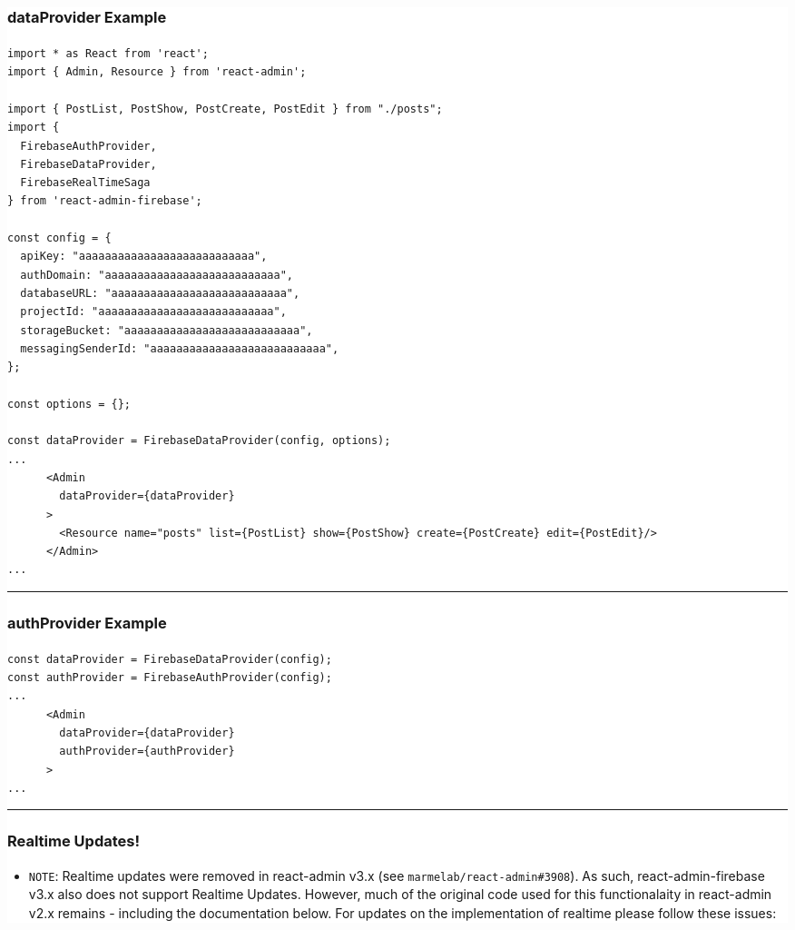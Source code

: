 
### dataProvider Example
```
import * as React from 'react';
import { Admin, Resource } from 'react-admin';

import { PostList, PostShow, PostCreate, PostEdit } from "./posts";
import {
  FirebaseAuthProvider,
  FirebaseDataProvider,
  FirebaseRealTimeSaga
} from 'react-admin-firebase';

const config = {
  apiKey: "aaaaaaaaaaaaaaaaaaaaaaaaaaa",
  authDomain: "aaaaaaaaaaaaaaaaaaaaaaaaaaa",
  databaseURL: "aaaaaaaaaaaaaaaaaaaaaaaaaaa",
  projectId: "aaaaaaaaaaaaaaaaaaaaaaaaaaa",
  storageBucket: "aaaaaaaaaaaaaaaaaaaaaaaaaaa",
  messagingSenderId: "aaaaaaaaaaaaaaaaaaaaaaaaaaa",
};

const options = {};

const dataProvider = FirebaseDataProvider(config, options);
...
      <Admin 
        dataProvider={dataProvider} 
      >
        <Resource name="posts" list={PostList} show={PostShow} create={PostCreate} edit={PostEdit}/>
      </Admin>
...
```
---
### authProvider Example
```
const dataProvider = FirebaseDataProvider(config);
const authProvider = FirebaseAuthProvider(config);
...
      <Admin 
        dataProvider={dataProvider}
        authProvider={authProvider}
      >
...
```
---
### Realtime Updates!
- `NOTE`: Realtime updates were removed in react-admin v3.x (see `marmelab/react-admin#3908`). As such, react-admin-firebase v3.x also does not support Realtime Updates. However, much of the original code used for this functionalaity in react-admin v2.x remains - including the documentation below. For updates on the implementation of realtime please follow these issues:
